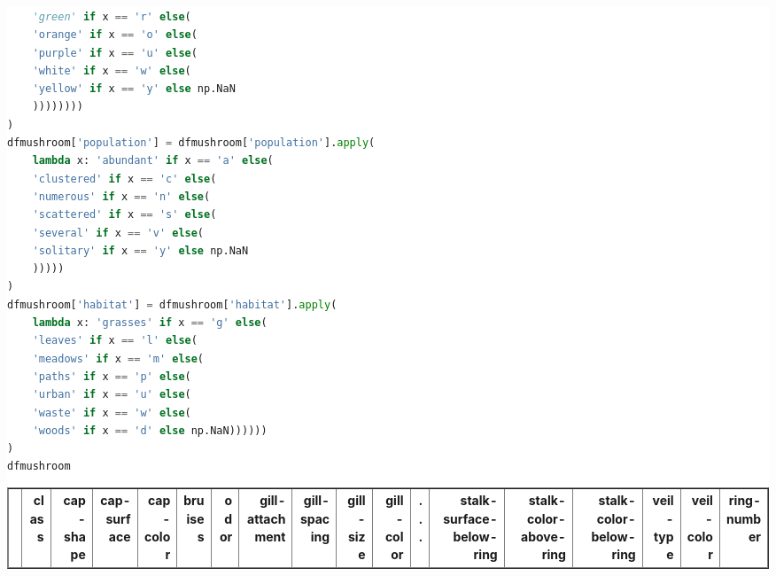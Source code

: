 ```python
    'green' if x == 'r' else(
    'orange' if x == 'o' else(
    'purple' if x == 'u' else(
    'white' if x == 'w' else(
    'yellow' if x == 'y' else np.NaN
    ))))))))
)
dfmushroom['population'] = dfmushroom['population'].apply(
    lambda x: 'abundant' if x == 'a' else(
    'clustered' if x == 'c' else(
    'numerous' if x == 'n' else(
    'scattered' if x == 's' else(
    'several' if x == 'v' else(
    'solitary' if x == 'y' else np.NaN
    )))))
)
dfmushroom['habitat'] = dfmushroom['habitat'].apply(
    lambda x: 'grasses' if x == 'g' else(
    'leaves' if x == 'l' else(
    'meadows' if x == 'm' else(
    'paths' if x == 'p' else(
    'urban' if x == 'u' else(
    'waste' if x == 'w' else(
    'woods' if x == 'd' else np.NaN))))))
)
dfmushroom
```




<div>
<style scoped>
    .dataframe tbody tr th:only-of-type {
        vertical-align: middle;
    }

    .dataframe tbody tr th {
        vertical-align: top;
    }

    .dataframe thead th {
        text-align: right;
    }
</style>
<table border="1" class="dataframe">
  <thead>
    <tr style="text-align: right;">
      <th></th>
      <th>class</th>
      <th>cap-shape</th>
      <th>cap-surface</th>
      <th>cap-color</th>
      <th>bruises</th>
      <th>odor</th>
      <th>gill-attachment</th>
      <th>gill-spacing</th>
      <th>gill-size</th>
      <th>gill-color</th>
      <th>...</th>
      <th>stalk-surface-below-ring</th>
      <th>stalk-color-above-ring</th>
      <th>stalk-color-below-ring</th>
      <th>veil-type</th>
      <th>veil-color</th>
      <th>ring-number</th>